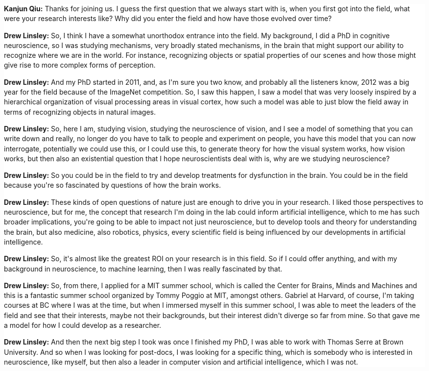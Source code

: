 **Kanjun Qiu:**
Thanks for joining us. I guess the first question that we always start with is, when you first got into the field, what were your research interests like? Why did you enter the field and how have those evolved over time?

**Drew Linsley:**
So, I think I have a somewhat unorthodox entrance into the field. My background, I did a PhD in cognitive neuroscience, so I was studying mechanisms, very broadly stated mechanisms, in the brain that might support our ability to recognize where we are in the world. For instance, recognizing objects or spatial properties of our scenes and how those might give rise to more complex forms of perception.

**Drew Linsley:**
And my PhD started in 2011, and, as I'm sure you two know, and probably all the listeners know, 2012 was a big year for the field because of the ImageNet competition. So, I saw this happen, I saw a model that was very loosely inspired by a hierarchical organization of visual processing areas in visual cortex, how such a model was able to just blow the field away in terms of recognizing objects in natural images.

**Drew Linsley:**
So, here I am, studying vision, studying the neuroscience of vision, and I see a model of something that you can write down and really, no longer do you have to talk to people and experiment on people, you have this model that you can now interrogate, potentially we could use this, or I could use this, to generate theory for how the visual system works, how vision works, but then also an existential question that I hope neuroscientists deal with is, why are we studying neuroscience?

**Drew Linsley:**
So you could be in the field to try and develop treatments for dysfunction in the brain. You could be in the field because you're so fascinated by questions of how the brain works.

**Drew Linsley:**
These kinds of open questions of nature just are enough to drive you in your research. I liked those perspectives to neuroscience, but for me, the concept that research I'm doing in the lab could inform artificial intelligence, which to me has such broader implications, you're going to be able to impact not just neuroscience, but to develop tools and theory for understanding the brain, but also medicine, also robotics, physics, every scientific field is being influenced by our developments in artificial intelligence.

**Drew Linsley:**
So, it's almost like the greatest ROI on your research is in this field. So if I could offer anything, and with my background in neuroscience, to machine learning, then I was really fascinated by that.

**Drew Linsley:**
So, from there, I applied for a MIT summer school, which is called the Center for Brains, Minds and Machines and this is a fantastic summer school organized by Tommy Poggio at MIT, amongst others. Gabriel at Harvard, of course, I'm taking courses at BC where I was at the time, but when I immersed myself in this summer school, I was able to meet the leaders of the field and see that their interests, maybe not their backgrounds, but their interest didn't diverge so far from mine. So that gave me a model for how I could develop as a researcher.

**Drew Linsley:**
And then the next big step I took was once I finished my PhD, I was able to work with Thomas Serre at Brown University. And so when I was looking for post-docs, I was looking for a specific thing, which is somebody who is interested in neuroscience, like myself, but then also a leader in computer vision and artificial intelligence, which I was not.
